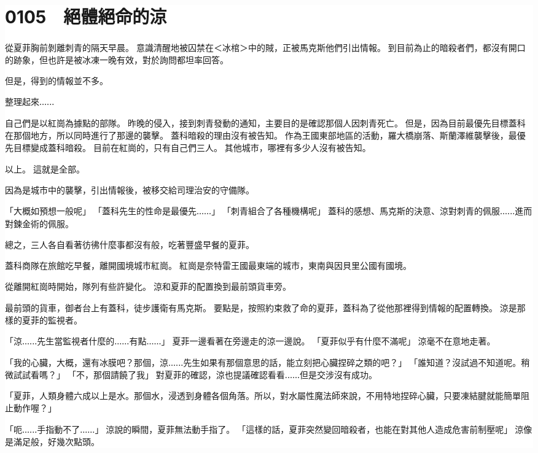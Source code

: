 # 0105　絕體絕命的涼

從夏菲胸前剝離刺青的隔天早晨。
意識清醒地被囚禁在＜冰棺＞中的賊，正被馬克斯他們引出情報。
到目前為止的暗殺者們，都沒有開口的跡象，但也許是被冰凍一晚有效，對於詢問都坦率回答。

但是，得到的情報並不多。

整理起來......

自己們是以紅崗為據點的部隊。
昨晚的侵入，接到刺青發動的通知，主要目的是確認那個人因刺青死亡。
但是，因為目前最優先目標蓋科在那個地方，所以同時進行了那邊的襲擊。
蓋科暗殺的理由沒有被告知。
作為王國東部地區的活動，羅大橋崩落、斯蘭澤維襲擊後，最優先目標變成蓋科暗殺。
目前在紅崗的，只有自己們三人。
其他城市，哪裡有多少人沒有被告知。

以上。
這就是全部。

因為是城市中的襲擊，引出情報後，被移交給司理治安的守備隊。

「大概如預想一般呢」
「蓋科先生的性命是最優先......」
「刺青組合了各種機構呢」
蓋科的感想、馬克斯的決意、涼對刺青的佩服......進而對鍊金術的佩服。

總之，三人各自看著彷彿什麼事都沒有般，吃著豐盛早餐的夏菲。

蓋科商隊在旅館吃早餐，離開國境城市紅崗。
紅崗是奈特雷王國最東端的城市，東南與因貝里公國有國境。

從離開紅崗時開始，隊列有些許變化。
涼和夏菲的配置換到最前頭貨車旁。

最前頭的貨車，御者台上有蓋科，徒步護衛有馬克斯。
要點是，按照約束救了命的夏菲，蓋科為了從他那裡得到情報的配置轉換。
涼是那樣的夏菲的監視者。

「涼......先生當監視者什麼的......有點......」
夏菲一邊看著在旁邊走的涼一邊說。
「夏菲似乎有什麼不滿呢」
涼毫不在意地走著。

「我的心臟，大概，還有冰膜吧？那個，涼......先生如果有那個意思的話，能立刻把心臟捏碎之類的吧？」
「誰知道？沒試過不知道呢。稍微試試看嗎？」
「不，那個請饒了我」
對夏菲的確認，涼也提議確認看看......但是交涉沒有成功。

「夏菲，人類身體六成以上是水。那個水，浸透到身體各個角落。所以，對水屬性魔法師來說，不用特地捏碎心臟，只要凍結腱就能簡單阻止動作喔？」

「呃......手指動不了......」
涼說的瞬間，夏菲無法動手指了。
「這樣的話，夏菲突然變回暗殺者，也能在對其他人造成危害前制壓呢」
涼像是滿足般，好幾次點頭。
